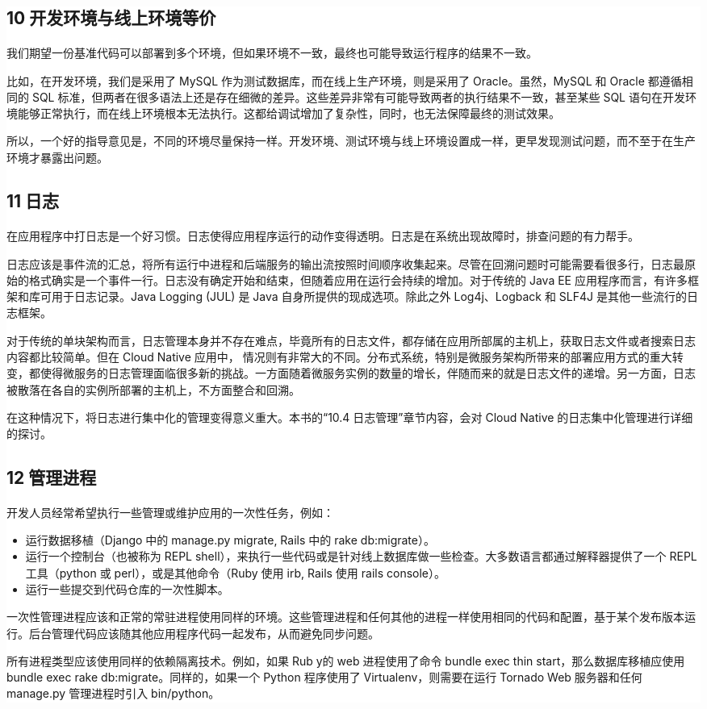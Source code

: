 ## 10 开发环境与线上环境等价

我们期望一份基准代码可以部署到多个环境，但如果环境不一致，最终也可能导致运行程序的结果不一致。

比如，在开发环境，我们是采用了 MySQL 作为测试数据库，而在线上生产环境，则是采用了 Oracle。虽然，MySQL 和 Oracle 都遵循相同的 SQL 标准，但两者在很多语法上还是存在细微的差异。这些差异非常有可能导致两者的执行结果不一致，甚至某些 SQL 语句在开发环境能够正常执行，而在线上环境根本无法执行。这都给调试增加了复杂性，同时，也无法保障最终的测试效果。

所以，一个好的指导意见是，不同的环境尽量保持一样。开发环境、测试环境与线上环境设置成一样，更早发现测试问题，而不至于在生产环境才暴露出问题。

## 11 日志

在应用程序中打日志是一个好习惯。日志使得应用程序运行的动作变得透明。日志是在系统出现故障时，排查问题的有力帮手。

日志应该是事件流的汇总，将所有运行中进程和后端服务的输出流按照时间顺序收集起来。尽管在回溯问题时可能需要看很多行，日志最原始的格式确实是一个事件一行。日志没有确定开始和结束，但随着应用在运行会持续的增加。对于传统的 Java EE 应用程序而言，有许多框架和库可用于日志记录。Java Logging (JUL) 是 Java 自身所提供的现成选项。除此之外 Log4j、Logback 和 SLF4J 是其他一些流行的日志框架。

对于传统的单块架构而言，日志管理本身并不存在难点，毕竟所有的日志文件，都存储在应用所部属的主机上，获取日志文件或者搜索日志内容都比较简单。但在 Cloud Native 应用中，
情况则有非常大的不同。分布式系统，特别是微服务架构所带来的部署应用方式的重大转变，都使得微服务的日志管理面临很多新的挑战。一方面随着微服务实例的数量的增长，伴随而来的就是日志文件的递增。另一方面，日志被散落在各自的实例所部署的主机上，不方面整合和回溯。

在这种情况下，将日志进行集中化的管理变得意义重大。本书的“10.4 日志管理”章节内容，会对 Cloud Native 的日志集中化管理进行详细的探讨。

## 12 管理进程

开发人员经常希望执行一些管理或维护应用的一次性任务，例如：

- 运行数据移植（Django 中的 manage.py migrate, Rails 中的 rake db:migrate）。
- 运行一个控制台（也被称为 REPL shell），来执行一些代码或是针对线上数据库做一些检查。大多数语言都通过解释器提供了一个 REPL 工具（python 或 perl），或是其他命令（Ruby 使用 irb, Rails 使用 rails console）。
- 运行一些提交到代码仓库的一次性脚本。

一次性管理进程应该和正常的常驻进程使用同样的环境。这些管理进程和任何其他的进程一样使用相同的代码和配置，基于某个发布版本运行。后台管理代码应该随其他应用程序代码一起发布，从而避免同步问题。

所有进程类型应该使用同样的依赖隔离技术。例如，如果 Rub y的 web 进程使用了命令 bundle exec thin start，那么数据库移植应使用 bundle exec rake db:migrate。同样的，如果一个 Python 程序使用了 Virtualenv，则需要在运行 Tornado Web 服务器和任何 manage.py 管理进程时引入 bin/python。
